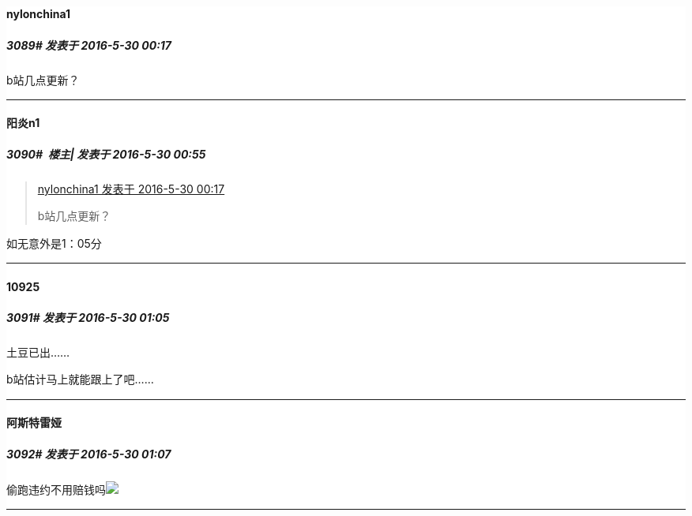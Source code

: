 ####  nylonchina1  
##### 3089#       发表于 2016-5-30 00:17




b站几点更新？







*****

####  阳炎n1  
##### 3090#         楼主| 发表于 2016-5-30 00:55



<blockquote><a href="httphttps://bbs.saraba1st.com/2b/forum.php?mod=redirect&amp;goto=findpost&amp;pid=32565022&amp;ptid=1136113" target="_blank">nylonchina1 发表于 2016-5-30 00:17</a>

b站几点更新？</blockquote>
如无意外是1：05分







*****

####  10925  
##### 3091#       发表于 2016-5-30 01:05




土豆已出……

b站估计马上就能跟上了吧……







*****

####  阿斯特雷娅  
##### 3092#       发表于 2016-5-30 01:07




偷跑违约不用赔钱吗<img src="https://static.saraba1st.com/image/smiley/face/149.gif" referrerpolicy="no-referrer">







*****
